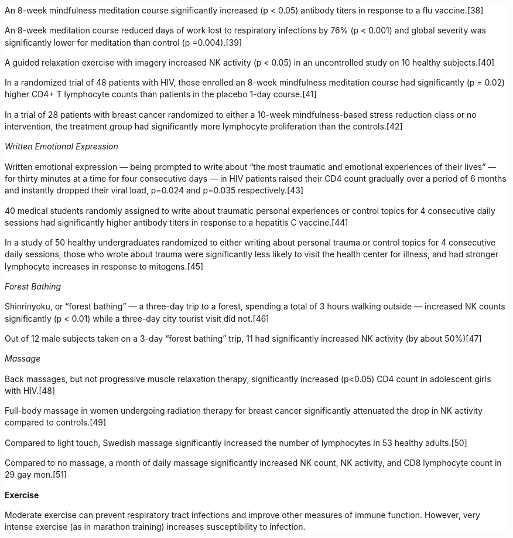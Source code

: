 An 8-week mindfulness meditation course significantly increased (p &lt; 0.05) antibody titers in response to a flu vaccine.[38]

An 8-week meditation course reduced days of work lost to respiratory infections by 76% (p &lt; 0.001) and global severity was significantly lower for meditation than control (p =0.004).[39]

A guided relaxation exercise with imagery increased NK activity (p &lt; 0.05) in an uncontrolled study on 10 healthy subjects.[40]

In a randomized trial of 48 patients with HIV, those enrolled an 8-week mindfulness meditation course had significantly (p = 0.02) higher CD4+ T lymphocyte counts than patients in the placebo 1-day course.[41]

In a trial of 28 patients with breast cancer randomized to either a 10-week mindfulness-based stress reduction class or no intervention, the treatment group had significantly more lymphocyte proliferation than the controls.[42]

_Written Emotional Expression_

Written emotional expression — being prompted to write about “the most traumatic and emotional experiences of their lives” — for thirty minutes at a time for four consecutive days — in HIV patients raised their CD4 count gradually over a period of 6 months and instantly dropped their viral load, p=0.024 and p=0.035 respectively.[43]

40 medical students randomly assigned to write about traumatic personal experiences or control topics for 4 consecutive daily sessions had significantly higher antibody titers in response to a hepatitis C vaccine.[44]

In a study of 50 healthy undergraduates randomized to either writing about personal trauma or control topics for 4 consecutive daily sessions, those who wrote about trauma were significantly less likely to visit the health center for illness, and had stronger lymphocyte increases in response to mitogens.[45]

_Forest Bathing_

Shinrinyoku, or “forest bathing” — a three-day trip to a forest, spending a total of 3 hours walking outside — increased NK counts significantly (p &lt; 0.01) while a three-day city tourist visit did not.[46]

Out of 12 male subjects taken on a 3-day “forest bathing” trip, 11 had significantly increased NK activity (by about 50%)[47]

_Massage_

Back massages, but not progressive muscle relaxation therapy, significantly increased (p&lt;0.05) CD4 count in adolescent girls with HIV.[48]

Full-body massage in women undergoing radiation therapy for breast cancer significantly attenuated the drop in NK activity compared to controls.[49]

Compared to light touch, Swedish massage significantly increased the number of lymphocytes in 53 healthy adults.[50]

Compared to no massage, a month of daily massage significantly increased NK count, NK activity, and CD8 lymphocyte count in 29 gay men.[51]

**Exercise**

Moderate exercise can prevent respiratory tract infections and improve other measures of immune function.  However, very intense exercise (as in marathon training) increases susceptibility to infection.

